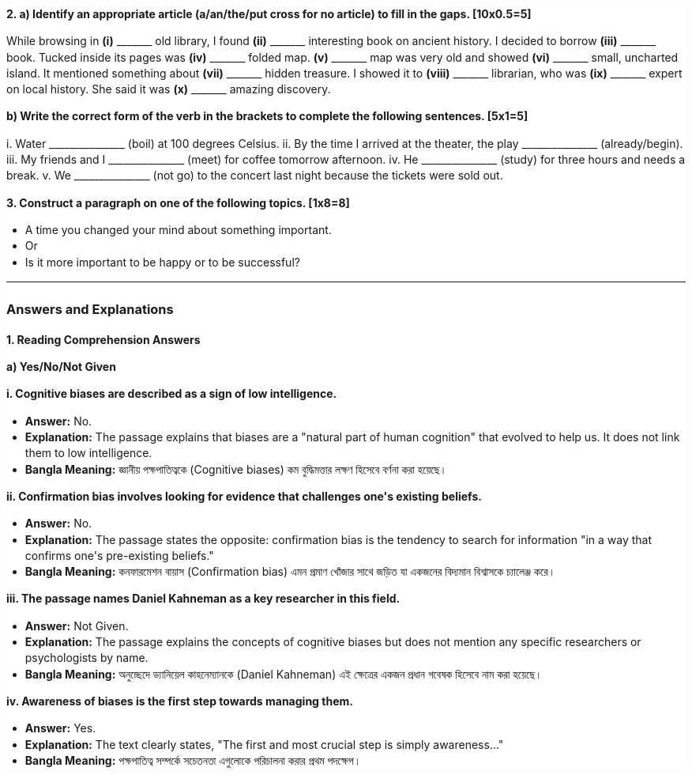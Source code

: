 **2. a) Identify an appropriate article (a/an/the/put cross for no article) to fill in the gaps. [10x0.5=5]**

While browsing in **(i)** _______ old library, I found **(ii)** _______ interesting book on ancient history. I decided to borrow **(iii)** _______ book. Tucked inside its pages was **(iv)** _______ folded map. **(v)** _______ map was very old and showed **(vi)** _______ small, uncharted island. It mentioned something about **(vii)** _______ hidden treasure. I showed it to **(viii)** _______ librarian, who was **(ix)** _______ expert on local history. She said it was **(x)** _______ amazing discovery.

**b) Write the correct form of the verb in the brackets to complete the following sentences. [5x1=5]**

i. Water _______________ (boil) at 100 degrees Celsius.
ii. By the time I arrived at the theater, the play _______________ (already/begin).
iii. My friends and I _______________ (meet) for coffee tomorrow afternoon.
iv. He _______________ (study) for three hours and needs a break.
v. We _______________ (not go) to the concert last night because the tickets were sold out.

**3. Construct a paragraph on one of the following topics. [1x8=8]**

*   A time you changed your mind about something important.
*   Or
*   Is it more important to be happy or to be successful?

---
### **Answers and Explanations**

**1. Reading Comprehension Answers**

**a) Yes/No/Not Given**

**i. Cognitive biases are described as a sign of low intelligence.**
*   **Answer:** No.
*   **Explanation:** The passage explains that biases are a "natural part of human cognition" that evolved to help us. It does not link them to low intelligence.
*   **Bangla Meaning:** জ্ঞানীয় পক্ষপাতিত্বকে (Cognitive biases) কম বুদ্ধিমত্তার লক্ষণ হিসেবে বর্ণনা করা হয়েছে।

**ii. Confirmation bias involves looking for evidence that challenges one's existing beliefs.**
*   **Answer:** No.
*   **Explanation:** The passage states the opposite: confirmation bias is the tendency to search for information "in a way that confirms one's pre-existing beliefs."
*   **Bangla Meaning:** কনফারমেশন বায়াস (Confirmation bias) এমন প্রমাণ খোঁজার সাথে জড়িত যা একজনের বিদ্যমান বিশ্বাসকে চ্যালেঞ্জ করে।

**iii. The passage names Daniel Kahneman as a key researcher in this field.**
*   **Answer:** Not Given.
*   **Explanation:** The passage explains the concepts of cognitive biases but does not mention any specific researchers or psychologists by name.
*   **Bangla Meaning:** অনুচ্ছেদে ড্যানিয়েল কাহনেম্যানকে (Daniel Kahneman) এই ক্ষেত্রের একজন প্রধান গবেষক হিসেবে নাম করা হয়েছে।

**iv. Awareness of biases is the first step towards managing them.**
*   **Answer:** Yes.
*   **Explanation:** The text clearly states, "The first and most crucial step is simply awareness..."
*   **Bangla Meaning:** পক্ষপাতিত্ব সম্পর্কে সচেতনতা এগুলোকে পরিচালনা করার প্রথম পদক্ষেপ।
